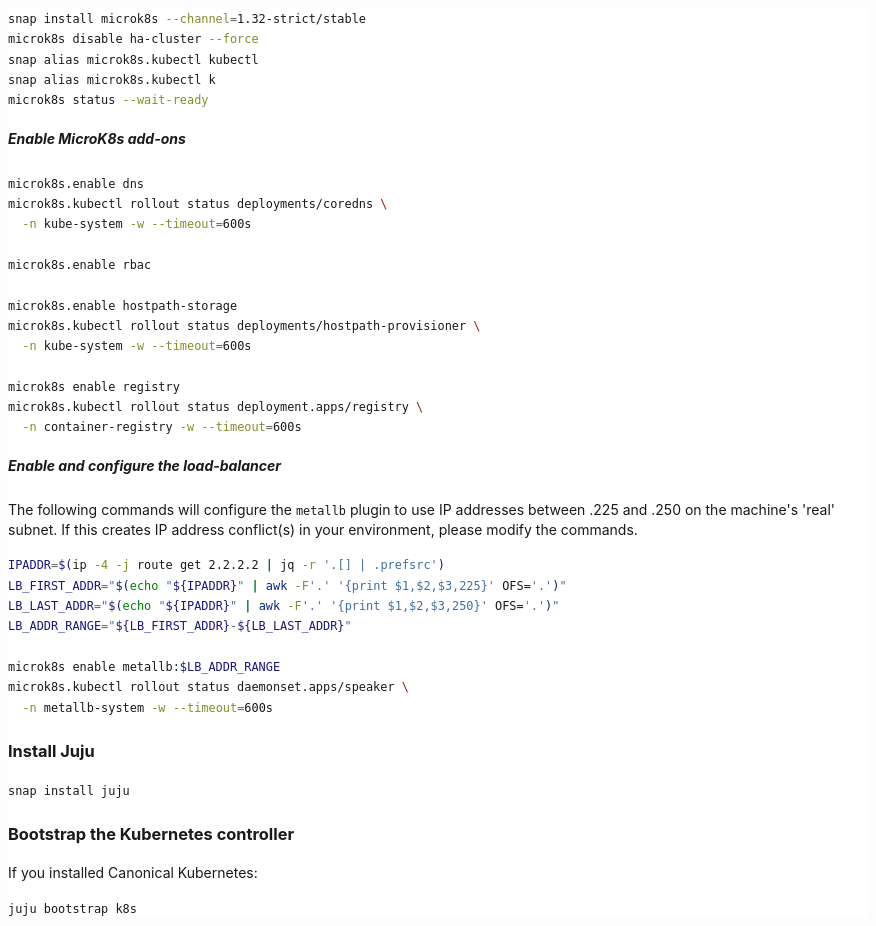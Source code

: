 ```bash
snap install microk8s --channel=1.32-strict/stable
microk8s disable ha-cluster --force
snap alias microk8s.kubectl kubectl
snap alias microk8s.kubectl k
microk8s status --wait-ready
```

##### Enable MicroK8s add-ons

```bash
microk8s.enable dns
microk8s.kubectl rollout status deployments/coredns \
  -n kube-system -w --timeout=600s

microk8s.enable rbac

microk8s.enable hostpath-storage
microk8s.kubectl rollout status deployments/hostpath-provisioner \
  -n kube-system -w --timeout=600s

microk8s enable registry
microk8s.kubectl rollout status deployment.apps/registry \
  -n container-registry -w --timeout=600s
```

##### Enable and configure the load-balancer

The following commands will configure the `metallb` plugin to use IP addresses
between .225 and .250 on the machine's 'real' subnet. If this creates IP address
conflict(s) in your environment, please modify the commands.

```bash
IPADDR=$(ip -4 -j route get 2.2.2.2 | jq -r '.[] | .prefsrc')
LB_FIRST_ADDR="$(echo "${IPADDR}" | awk -F'.' '{print $1,$2,$3,225}' OFS='.')"
LB_LAST_ADDR="$(echo "${IPADDR}" | awk -F'.' '{print $1,$2,$3,250}' OFS='.')"
LB_ADDR_RANGE="${LB_FIRST_ADDR}-${LB_LAST_ADDR}"

microk8s enable metallb:$LB_ADDR_RANGE
microk8s.kubectl rollout status daemonset.apps/speaker \
  -n metallb-system -w --timeout=600s
```

### Install Juju

```bash
snap install juju
```

### Bootstrap the Kubernetes controller

If you installed Canonical Kubernetes:

```bash
juju bootstrap k8s
```
